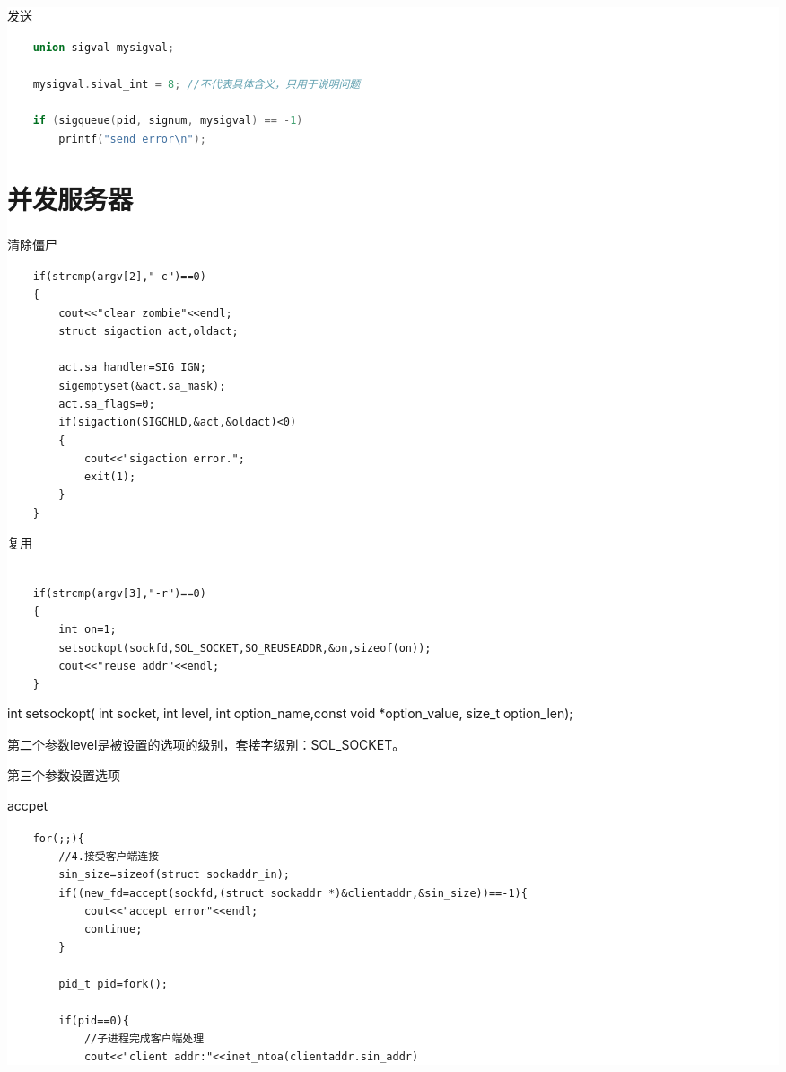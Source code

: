 发送

```c
    union sigval mysigval;

	mysigval.sival_int = 8; //不代表具体含义，只用于说明问题

    if (sigqueue(pid, signum, mysigval) == -1)
        printf("send error\n");
```



# 并发服务器

清除僵尸

```
	if(strcmp(argv[2],"-c")==0)
	{
		cout<<"clear zombie"<<endl;
		struct sigaction act,oldact;
	
		act.sa_handler=SIG_IGN;
		sigemptyset(&act.sa_mask);
		act.sa_flags=0;
		if(sigaction(SIGCHLD,&act,&oldact)<0)
		{
			cout<<"sigaction error.";
			exit(1);
		}
	}
```

复用

```

	if(strcmp(argv[3],"-r")==0)
	{
		int on=1;
		setsockopt(sockfd,SOL_SOCKET,SO_REUSEADDR,&on,sizeof(on));
		cout<<"reuse addr"<<endl;
	}
```

int setsockopt( int socket, int level, int option_name,const void *option_value, size_t option_len);  

第二个参数level是被设置的选项的级别，套接字级别：SOL_SOCKET。

第三个参数设置选项

accpet

```
	for(;;){
		//4.接受客户端连接
		sin_size=sizeof(struct sockaddr_in);
		if((new_fd=accept(sockfd,(struct sockaddr *)&clientaddr,&sin_size))==-1){
			cout<<"accept error"<<endl;
			continue;
		}
		
		pid_t pid=fork();
		
		if(pid==0){
			//子进程完成客户端处理
			cout<<"client addr:"<<inet_ntoa(clientaddr.sin_addr)
```
